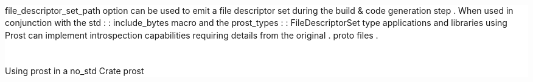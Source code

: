 file_descriptor_set_path
option
can
be
used
to
emit
a
file
descriptor
set
during
the
build
&
code
generation
step
.
When
used
in
conjunction
with
the
std
:
:
include_bytes
macro
and
the
prost_types
:
:
FileDescriptorSet
type
applications
and
libraries
using
Prost
can
implement
introspection
capabilities
requiring
details
from
the
original
.
proto
files
.
#
#
Using
prost
in
a
no_std
Crate
prost
